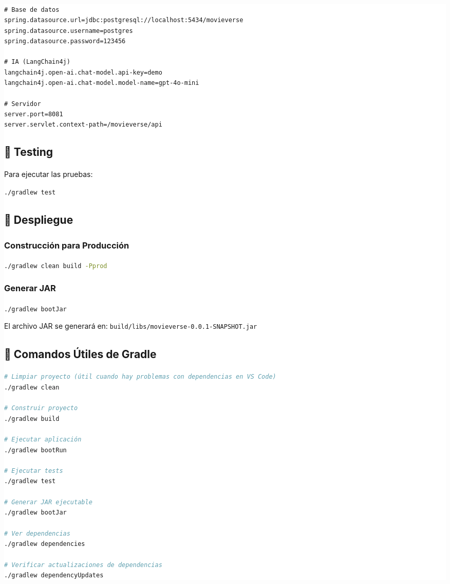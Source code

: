 ```properties
# Base de datos
spring.datasource.url=jdbc:postgresql://localhost:5434/movieverse
spring.datasource.username=postgres
spring.datasource.password=123456

# IA (LangChain4j)
langchain4j.open-ai.chat-model.api-key=demo
langchain4j.open-ai.chat-model.model-name=gpt-4o-mini

# Servidor
server.port=8081
server.servlet.context-path=/movieverse/api
```

## 🧪 Testing

Para ejecutar las pruebas:

```bash
./gradlew test
```

## 🚀 Despliegue

### Construcción para Producción

```bash
./gradlew clean build -Pprod
```

### Generar JAR

```bash
./gradlew bootJar
```

El archivo JAR se generará en: `build/libs/movieverse-0.0.1-SNAPSHOT.jar`

## 🔧 Comandos Útiles de Gradle

```bash
# Limpiar proyecto (útil cuando hay problemas con dependencias en VS Code)
./gradlew clean

# Construir proyecto
./gradlew build

# Ejecutar aplicación
./gradlew bootRun

# Ejecutar tests
./gradlew test

# Generar JAR ejecutable
./gradlew bootJar

# Ver dependencias
./gradlew dependencies

# Verificar actualizaciones de dependencias
./gradlew dependencyUpdates
```
